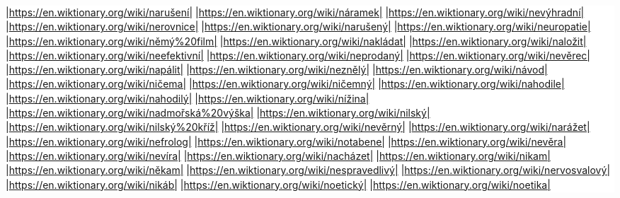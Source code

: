|https://en.wiktionary.org/wiki/narušení|
|https://en.wiktionary.org/wiki/náramek|
|https://en.wiktionary.org/wiki/nevýhradní|
|https://en.wiktionary.org/wiki/nerovnice|
|https://en.wiktionary.org/wiki/narušený|
|https://en.wiktionary.org/wiki/neuropatie|
|https://en.wiktionary.org/wiki/němý%20film|
|https://en.wiktionary.org/wiki/nakládat|
|https://en.wiktionary.org/wiki/naložit|
|https://en.wiktionary.org/wiki/neefektivní|
|https://en.wiktionary.org/wiki/neprodaný|
|https://en.wiktionary.org/wiki/nevěrec|
|https://en.wiktionary.org/wiki/napálit|
|https://en.wiktionary.org/wiki/neznělý|
|https://en.wiktionary.org/wiki/návod|
|https://en.wiktionary.org/wiki/ničema|
|https://en.wiktionary.org/wiki/ničemný|
|https://en.wiktionary.org/wiki/nahodile|
|https://en.wiktionary.org/wiki/nahodilý|
|https://en.wiktionary.org/wiki/nížina|
|https://en.wiktionary.org/wiki/nadmořská%20výška|
|https://en.wiktionary.org/wiki/nilský|
|https://en.wiktionary.org/wiki/nilský%20kříž|
|https://en.wiktionary.org/wiki/nevěrný|
|https://en.wiktionary.org/wiki/narážet|
|https://en.wiktionary.org/wiki/nefrolog|
|https://en.wiktionary.org/wiki/notabene|
|https://en.wiktionary.org/wiki/nevěra|
|https://en.wiktionary.org/wiki/nevíra|
|https://en.wiktionary.org/wiki/nacházet|
|https://en.wiktionary.org/wiki/nikam|
|https://en.wiktionary.org/wiki/někam|
|https://en.wiktionary.org/wiki/nespravedlivý|
|https://en.wiktionary.org/wiki/nervosvalový|
|https://en.wiktionary.org/wiki/nikáb|
|https://en.wiktionary.org/wiki/noetický|
|https://en.wiktionary.org/wiki/noetika|